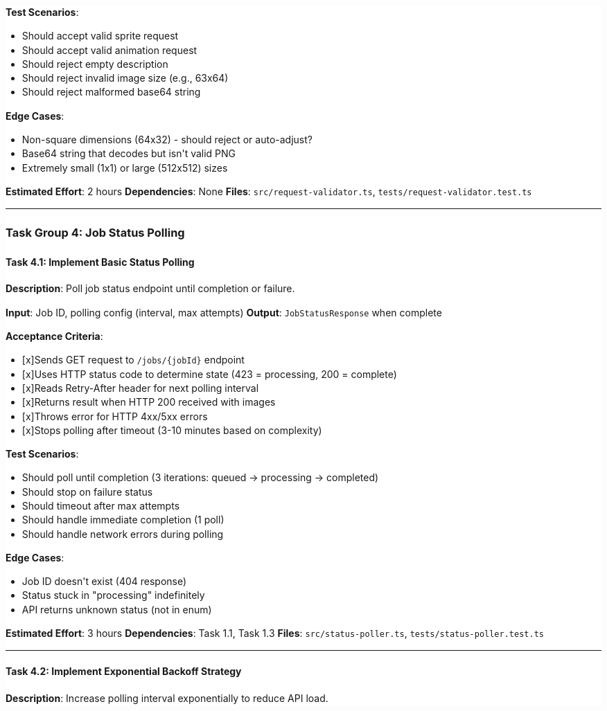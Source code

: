 **Test Scenarios**:
- Should accept valid sprite request
- Should accept valid animation request
- Should reject empty description
- Should reject invalid image size (e.g., 63x64)
- Should reject malformed base64 string

**Edge Cases**:
- Non-square dimensions (64x32) - should reject or auto-adjust?
- Base64 string that decodes but isn't valid PNG
- Extremely small (1x1) or large (512x512) sizes

**Estimated Effort**: 2 hours
**Dependencies**: None
**Files**: `src/request-validator.ts`, `tests/request-validator.test.ts`

---

### Task Group 4: Job Status Polling

#### Task 4.1: Implement Basic Status Polling
**Description**: Poll job status endpoint until completion or failure.

**Input**: Job ID, polling config (interval, max attempts)
**Output**: `JobStatusResponse` when complete

**Acceptance Criteria**:
- [x]Sends GET request to `/jobs/{jobId}` endpoint
- [x]Uses HTTP status code to determine state (423 = processing, 200 = complete)
- [x]Reads Retry-After header for next polling interval
- [x]Returns result when HTTP 200 received with images
- [x]Throws error for HTTP 4xx/5xx errors
- [x]Stops polling after timeout (3-10 minutes based on complexity)

**Test Scenarios**:
- Should poll until completion (3 iterations: queued → processing → completed)
- Should stop on failure status
- Should timeout after max attempts
- Should handle immediate completion (1 poll)
- Should handle network errors during polling

**Edge Cases**:
- Job ID doesn't exist (404 response)
- Status stuck in "processing" indefinitely
- API returns unknown status (not in enum)

**Estimated Effort**: 3 hours
**Dependencies**: Task 1.1, Task 1.3
**Files**: `src/status-poller.ts`, `tests/status-poller.test.ts`

---

#### Task 4.2: Implement Exponential Backoff Strategy
**Description**: Increase polling interval exponentially to reduce API load.
